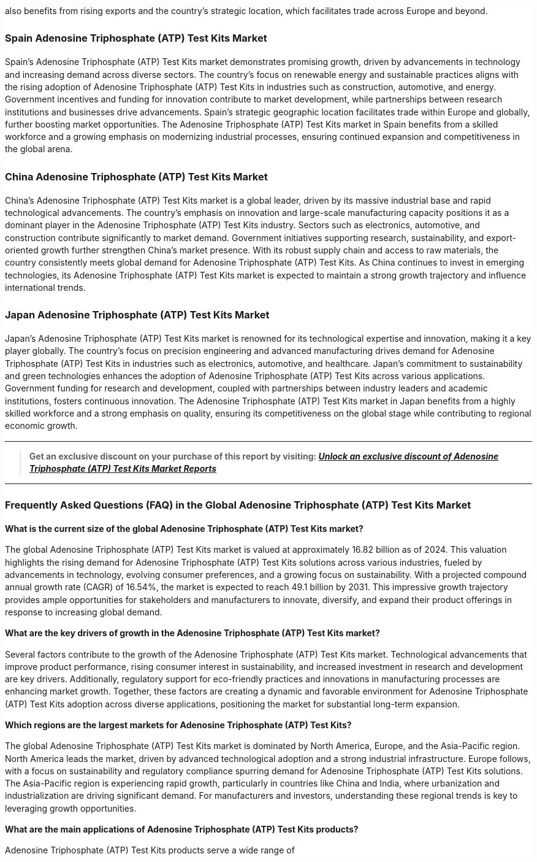 also benefits from rising exports and the country&rsquo;s strategic location, which facilitates trade across Europe and beyond.</p><h3>Spain Adenosine Triphosphate (ATP) Test Kits Market</h3><p>Spain&rsquo;s Adenosine Triphosphate (ATP) Test Kits market demonstrates promising growth, driven by advancements in technology and increasing demand across diverse sectors. The country&rsquo;s focus on renewable energy and sustainable practices aligns with the rising adoption of Adenosine Triphosphate (ATP) Test Kits in industries such as construction, automotive, and energy. Government incentives and funding for innovation contribute to market development, while partnerships between research institutions and businesses drive advancements. Spain&rsquo;s strategic geographic location facilitates trade within Europe and globally, further boosting market opportunities. The Adenosine Triphosphate (ATP) Test Kits market in Spain benefits from a skilled workforce and a growing emphasis on modernizing industrial processes, ensuring continued expansion and competitiveness in the global arena.</p><h3>China Adenosine Triphosphate (ATP) Test Kits Market</h3><p>China&rsquo;s Adenosine Triphosphate (ATP) Test Kits market is a global leader, driven by its massive industrial base and rapid technological advancements. The country&rsquo;s emphasis on innovation and large-scale manufacturing capacity positions it as a dominant player in the Adenosine Triphosphate (ATP) Test Kits industry. Sectors such as electronics, automotive, and construction contribute significantly to market demand. Government initiatives supporting research, sustainability, and export-oriented growth further strengthen China&rsquo;s market presence. With its robust supply chain and access to raw materials, the country consistently meets global demand for Adenosine Triphosphate (ATP) Test Kits. As China continues to invest in emerging technologies, its Adenosine Triphosphate (ATP) Test Kits market is expected to maintain a strong growth trajectory and influence international trends.</p><h3>Japan Adenosine Triphosphate (ATP) Test Kits Market</h3><p>Japan&rsquo;s Adenosine Triphosphate (ATP) Test Kits market is renowned for its technological expertise and innovation, making it a key player globally. The country&rsquo;s focus on precision engineering and advanced manufacturing drives demand for Adenosine Triphosphate (ATP) Test Kits in industries such as electronics, automotive, and healthcare. Japan&rsquo;s commitment to sustainability and green technologies enhances the adoption of Adenosine Triphosphate (ATP) Test Kits across various applications. Government funding for research and development, coupled with partnerships between industry leaders and academic institutions, fosters continuous innovation. The Adenosine Triphosphate (ATP) Test Kits market in Japan benefits from a highly skilled workforce and a strong emphasis on quality, ensuring its competitiveness on the global stage while contributing to regional economic growth.</p><hr /><blockquote><p><strong>Get an exclusive discount on your purchase of this report by visiting: <em><a href="://marketresearchpulse.com/ask-for-discount/79808?utm_source=Github&amp;utm_medium=021">Unlock an exclusive discount of Adenosine Triphosphate (ATP) Test Kits Market Reports</a></em>&nbsp;</strong></p></blockquote><hr /><h3>Frequently Asked Questions (FAQ) in the Global Adenosine Triphosphate (ATP) Test Kits Market</h3><p><strong>What is the current size of the global Adenosine Triphosphate (ATP) Test Kits market?</strong></p><p>The global Adenosine Triphosphate (ATP) Test Kits market is valued at approximately 16.82 billion as of 2024. This valuation highlights the rising demand for Adenosine Triphosphate (ATP) Test Kits solutions across various industries, fueled by advancements in technology, evolving consumer preferences, and a growing focus on sustainability. With a projected compound annual growth rate (CAGR) of 16.54%, the market is expected to reach 49.1 billion by 2031. This impressive growth trajectory provides ample opportunities for stakeholders and manufacturers to innovate, diversify, and expand their product offerings in response to increasing global demand.</p><p><strong>What are the key drivers of growth in the Adenosine Triphosphate (ATP) Test Kits market?</strong></p><p>Several factors contribute to the growth of the Adenosine Triphosphate (ATP) Test Kits market. Technological advancements that improve product performance, rising consumer interest in sustainability, and increased investment in research and development are key drivers. Additionally, regulatory support for eco-friendly practices and innovations in manufacturing processes are enhancing market growth. Together, these factors are creating a dynamic and favorable environment for Adenosine Triphosphate (ATP) Test Kits adoption across diverse applications, positioning the market for substantial long-term expansion.</p><p><strong>Which regions are the largest markets for Adenosine Triphosphate (ATP) Test Kits?</strong></p><p>The global Adenosine Triphosphate (ATP) Test Kits market is dominated by North America, Europe, and the Asia-Pacific region. North America leads the market, driven by advanced technological adoption and a strong industrial infrastructure. Europe follows, with a focus on sustainability and regulatory compliance spurring demand for Adenosine Triphosphate (ATP) Test Kits solutions. The Asia-Pacific region is experiencing rapid growth, particularly in countries like China and India, where urbanization and industrialization are driving significant demand. For manufacturers and investors, understanding these regional trends is key to leveraging growth opportunities.</p><p><strong>What are the main applications of Adenosine Triphosphate (ATP) Test Kits products?</strong></p><p>Adenosine Triphosphate (ATP) Test Kits products serve a wide range of